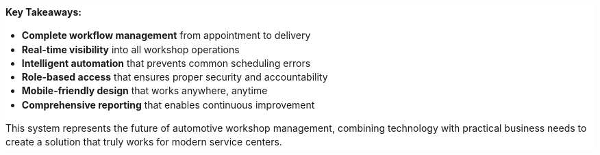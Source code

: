 **Key Takeaways:**
- **Complete workflow management** from appointment to delivery
- **Real-time visibility** into all workshop operations
- **Intelligent automation** that prevents common scheduling errors
- **Role-based access** that ensures proper security and accountability
- **Mobile-friendly design** that works anywhere, anytime
- **Comprehensive reporting** that enables continuous improvement

This system represents the future of automotive workshop management, combining technology with practical business needs to create a solution that truly works for modern service centers.
